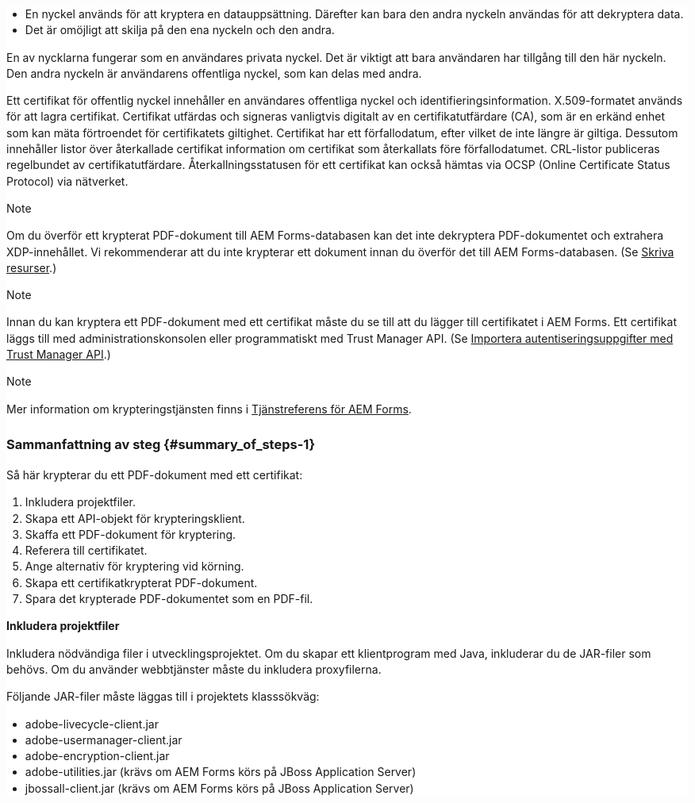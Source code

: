 * En nyckel används för att kryptera en datauppsättning. Därefter kan bara den andra nyckeln användas för att dekryptera data.
* Det är omöjligt att skilja på den ena nyckeln och den andra.

En av nycklarna fungerar som en användares privata nyckel. Det är viktigt att bara användaren har tillgång till den här nyckeln. Den andra nyckeln är användarens offentliga nyckel, som kan delas med andra.

Ett certifikat för offentlig nyckel innehåller en användares offentliga nyckel och identifieringsinformation. X.509-formatet används för att lagra certifikat. Certifikat utfärdas och signeras vanligtvis digitalt av en certifikatutfärdare (CA), som är en erkänd enhet som kan mäta förtroendet för certifikatets giltighet. Certifikat har ett förfallodatum, efter vilket de inte längre är giltiga. Dessutom innehåller listor över återkallade certifikat information om certifikat som återkallats före förfallodatumet. CRL-listor publiceras regelbundet av certifikatutfärdare. Återkallningsstatusen för ett certifikat kan också hämtas via OCSP (Online Certificate Status Protocol) via nätverket.

>[!NOTE]
>
>Om du överför ett krypterat PDF-dokument till AEM Forms-databasen kan det inte dekryptera PDF-dokumentet och extrahera XDP-innehållet. Vi rekommenderar att du inte krypterar ett dokument innan du överför det till AEM Forms-databasen. (Se [Skriva resurser](/help/forms/developing/aem-forms-repository.md#writing-resources).)

>[!NOTE]
>
>Innan du kan kryptera ett PDF-dokument med ett certifikat måste du se till att du lägger till certifikatet i AEM Forms. Ett certifikat läggs till med administrationskonsolen eller programmatiskt med Trust Manager API. (Se [Importera autentiseringsuppgifter med Trust Manager API](/help/forms/developing/credentials.md#importing-credentials-by-using-the-trust-manager-api).)

>[!NOTE]
>
>Mer information om krypteringstjänsten finns i [Tjänstreferens för AEM Forms](https://www.adobe.com/go/learn_aemforms_services_63).

### Sammanfattning av steg {#summary_of_steps-1}

Så här krypterar du ett PDF-dokument med ett certifikat:

1. Inkludera projektfiler.
1. Skapa ett API-objekt för krypteringsklient.
1. Skaffa ett PDF-dokument för kryptering.
1. Referera till certifikatet.
1. Ange alternativ för kryptering vid körning.
1. Skapa ett certifikatkrypterat PDF-dokument.
1. Spara det krypterade PDF-dokumentet som en PDF-fil.

**Inkludera projektfiler**

Inkludera nödvändiga filer i utvecklingsprojektet. Om du skapar ett klientprogram med Java, inkluderar du de JAR-filer som behövs. Om du använder webbtjänster måste du inkludera proxyfilerna.

Följande JAR-filer måste läggas till i projektets klasssökväg:

* adobe-livecycle-client.jar
* adobe-usermanager-client.jar
* adobe-encryption-client.jar
* adobe-utilities.jar (krävs om AEM Forms körs på JBoss Application Server)
* jbossall-client.jar (krävs om AEM Forms körs på JBoss Application Server)
